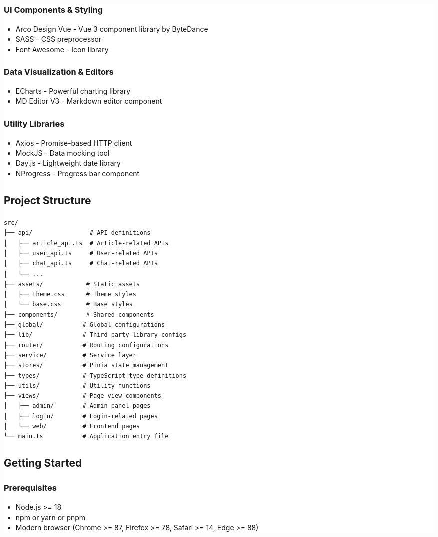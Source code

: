 ### UI Components & Styling

- Arco Design Vue - Vue 3 component library by ByteDance
- SASS - CSS preprocessor
- Font Awesome - Icon library

### Data Visualization & Editors

- ECharts - Powerful charting library
- MD Editor V3 - Markdown editor component

### Utility Libraries

- Axios - Promise-based HTTP client
- MockJS - Data mocking tool
- Day.js - Lightweight date library
- NProgress - Progress bar component

## Project Structure

```plain
src/
├── api/                # API definitions
│   ├── article_api.ts  # Article-related APIs
│   ├── user_api.ts     # User-related APIs
│   ├── chat_api.ts     # Chat-related APIs
│   └── ...
├── assets/            # Static assets
│   ├── theme.css      # Theme styles
│   └── base.css       # Base styles
├── components/        # Shared components
├── global/           # Global configurations
├── lib/              # Third-party library configs
├── router/           # Routing configurations
├── service/          # Service layer
├── stores/           # Pinia state management
├── types/            # TypeScript type definitions
├── utils/            # Utility functions
├── views/            # Page view components
│   ├── admin/        # Admin panel pages
│   ├── login/        # Login-related pages
│   └── web/          # Frontend pages
└── main.ts           # Application entry file
```

## Getting Started

### Prerequisites

- Node.js >= 18
- npm or yarn or pnpm
- Modern browser (Chrome >= 87, Firefox >= 78, Safari >= 14, Edge >= 88)
